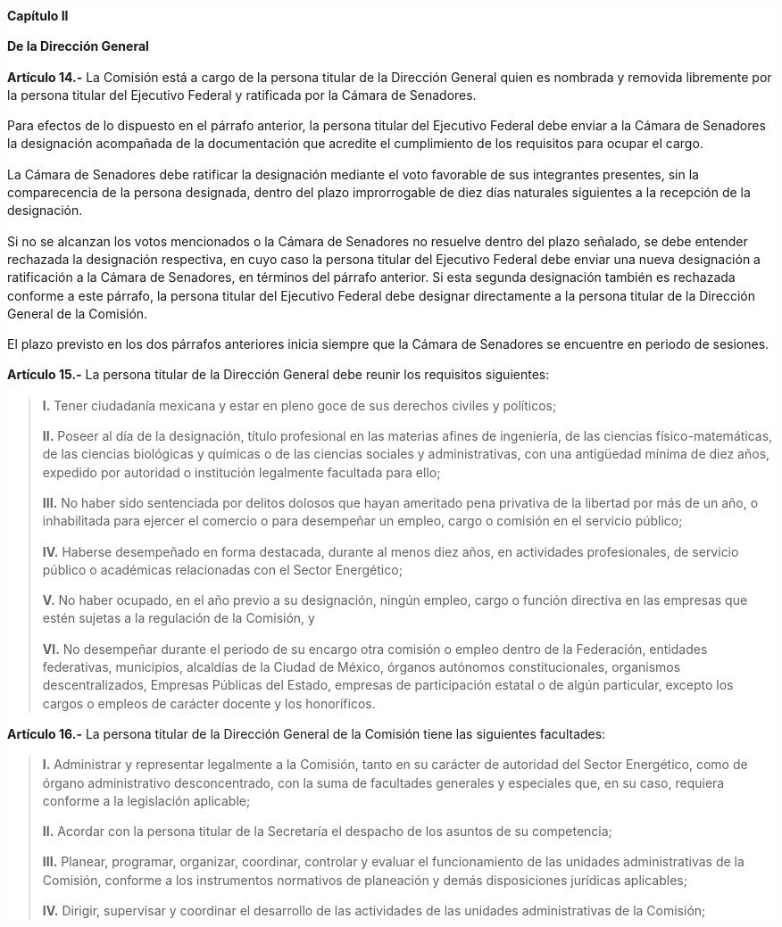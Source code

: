 **Capítulo II**

**De la Dirección General**

**Artículo 14.-** La Comisión está a cargo de la persona titular de la Dirección General quien es nombrada y removida libremente por la persona titular del Ejecutivo Federal y ratificada por la Cámara de Senadores.

Para efectos de lo dispuesto en el párrafo anterior, la persona titular del Ejecutivo Federal debe enviar a la Cámara de Senadores la designación acompañada de la documentación que acredite el cumplimiento de los requisitos para ocupar el cargo.

La Cámara de Senadores debe ratificar la designación mediante el voto favorable de sus integrantes presentes, sin la comparecencia de la persona designada, dentro del plazo improrrogable de diez días naturales siguientes a la recepción de la designación.

Si no se alcanzan los votos mencionados o la Cámara de Senadores no resuelve dentro del plazo señalado, se debe entender rechazada la designación respectiva, en cuyo caso la persona titular del Ejecutivo Federal debe enviar una nueva designación a ratificación a la Cámara de Senadores, en términos del párrafo anterior. Si esta segunda designación también es rechazada conforme a este párrafo, la persona titular del Ejecutivo Federal debe designar directamente a la persona titular de la Dirección General de la Comisión.

El plazo previsto en los dos párrafos anteriores inicia siempre que la Cámara de Senadores se encuentre en periodo de sesiones.

**Artículo 15.-** La persona titular de la Dirección General debe reunir los requisitos siguientes:

> **I.** Tener ciudadanía mexicana y estar en pleno goce de sus derechos civiles y políticos;
>
> **II.** Poseer al día de la designación, título profesional en las materias afines de ingeniería, de las ciencias físico-matemáticas, de las ciencias biológicas y químicas o de las ciencias sociales y administrativas, con una antigüedad mínima de diez años, expedido por autoridad o institución legalmente facultada para ello;
>
> **III.** No haber sido sentenciada por delitos dolosos que hayan ameritado pena privativa de la libertad por más de un año, o inhabilitada para ejercer el comercio o para desempeñar un empleo, cargo o comisión en el servicio público;
>
> **IV.** Haberse desempeñado en forma destacada, durante al menos diez años, en actividades profesionales, de servicio público o académicas relacionadas con el Sector Energético;
>
> **V.** No haber ocupado, en el año previo a su designación, ningún empleo, cargo o función directiva en las empresas que estén sujetas a la regulación de la Comisión, y
>
> **VI.** No desempeñar durante el periodo de su encargo otra comisión o empleo dentro de la Federación, entidades federativas, municipios, alcaldías de la Ciudad de México, órganos autónomos constitucionales, organismos descentralizados, Empresas Públicas del Estado, empresas de participación estatal o de algún particular, excepto los cargos o empleos de carácter docente y los honoríficos.

**Artículo 16.-** La persona titular de la Dirección General de la Comisión tiene las siguientes facultades:

> **I.** Administrar y representar legalmente a la Comisión, tanto en su carácter de autoridad del Sector Energético, como de órgano administrativo desconcentrado, con la suma de facultades generales y especiales que, en su caso, requiera conforme a la legislación aplicable;
>
> **II.** Acordar con la persona titular de la Secretaría el despacho de los asuntos de su competencia;
>
> **III.** Planear, programar, organizar, coordinar, controlar y evaluar el funcionamiento de las unidades administrativas de la Comisión, conforme a los instrumentos normativos de planeación y demás disposiciones jurídicas aplicables;
>
> **IV.** Dirigir, supervisar y coordinar el desarrollo de las actividades de las unidades administrativas de la Comisión;
>